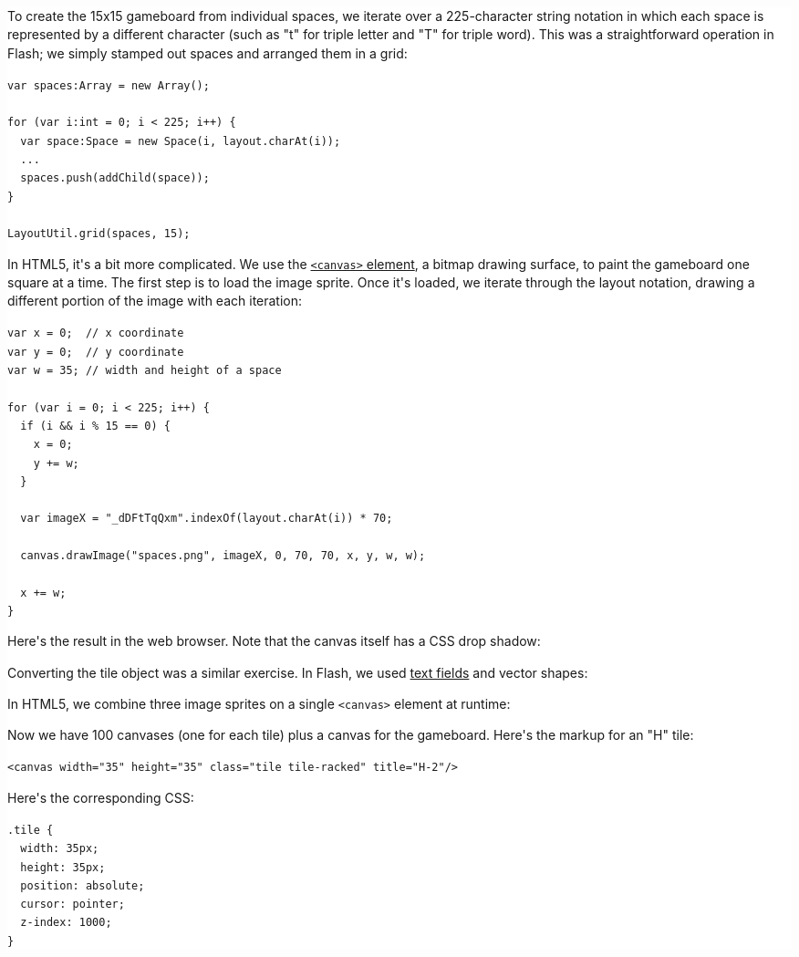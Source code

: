 
To create the 15x15 gameboard from individual spaces, we iterate over a 225-character string notation in which each space is represented by a different character (such as "t" for triple letter and "T" for triple word). This was a straightforward operation in Flash; we simply stamped out spaces and arranged them in a grid:

    var spaces:Array = new Array();

    for (var i:int = 0; i < 225; i++) {
      var space:Space = new Space(i, layout.charAt(i));
      ...
      spaces.push(addChild(space));
    }

    LayoutUtil.grid(spaces, 15);

In HTML5, it's a bit more complicated. We use the [`<canvas>` element](http://diveintohtml5.info/canvas.html), a bitmap drawing surface, to paint the gameboard one square at a time. The first step is to load the image sprite. Once it's loaded, we iterate through the layout notation, drawing a different portion of the image with each iteration:

    var x = 0;  // x coordinate
    var y = 0;  // y coordinate
    var w = 35; // width and height of a space

    for (var i = 0; i < 225; i++) {
      if (i && i % 15 == 0) {
        x = 0;
        y += w;
      }

      var imageX = "_dDFtTqQxm".indexOf(layout.charAt(i)) * 70;

      canvas.drawImage("spaces.png", imageX, 0, 70, 70, x, y, w, w);

      x += w;
    }

Here's the result in the web browser. Note that the canvas itself has a CSS drop shadow:



Converting the tile object was a similar exercise. In Flash, we used [text fields](http://livedocs.adobe.com/flash/9.0/ActionScriptLangRefV3/flash/text/TextField.html) and vector shapes:

In HTML5, we combine three image sprites on a single `<canvas>` element at runtime:



Now we have 100 canvases (one for each tile) plus a canvas for the gameboard. Here's the markup for an "H" tile:

    <canvas width="35" height="35" class="tile tile-racked" title="H-2"/>

Here's the corresponding CSS:

    .tile {
      width: 35px;
      height: 35px;
      position: absolute;
      cursor: pointer;
      z-index: 1000;
    }
